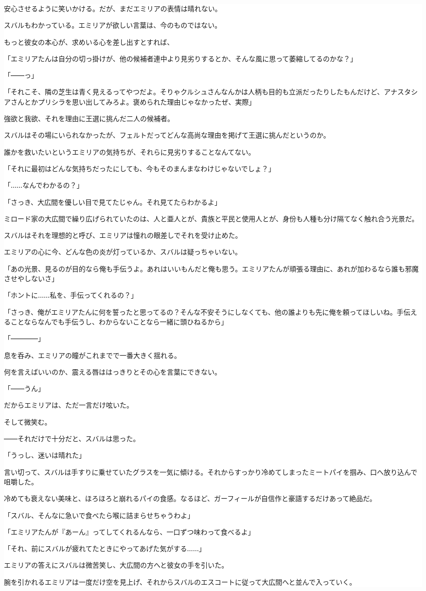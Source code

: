 安心させるように笑いかける。だが、まだエミリアの表情は晴れない。

スバルもわかっている。エミリアが欲しい言葉は、今のものではない。

もっと彼女の本心が、求めいる心を差し出すとすれば、

「エミリアたんは自分の切っ掛けが、他の候補者連中より見劣りするとか、そんな風に思って萎縮してるのかな？」

「――っ」

「それこそ、隣の芝生は青く見えるってやつだよ。そりゃクルシュさんなんかは人柄も目的も立派だったりしたもんだけど、アナスタシアさんとかプリシラを思い出してみろよ。褒められた理由じゃなかったぜ、実際」

強欲と我欲、それを理由に王選に挑んだ二人の候補者。

スバルはその場にいられなかったが、フェルトだってどんな高尚な理由を掲げて王選に挑んだというのか。

誰かを救いたいというエミリアの気持ちが、それらに見劣りすることなんてない。

「それに最初はどんな気持ちだったにしても、今もそのまんまなわけじゃないでしょ？」

「……なんでわかるの？」

「さっき、大広間を優しい目で見てたじゃん。それ見てたらわかるよ」

ミロード家の大広間で繰り広げられていたのは、人と亜人とが、貴族と平民と使用人とが、身份も人種も分け隔てなく触れ合う光景だ。

スバルはそれを理想的と呼び、エミリアは憧れの眼差しでそれを受け止めた。

エミリアの心に今、どんな色の炎が灯っているか、スバルは疑っちゃいない。

「あの光景、見るのが目的なら俺も手伝うよ。あれはいいもんだと俺も思う。エミリアたんが頑張る理由に、あれが加わるなら誰も邪魔させやしないさ」

「ホントに……私を、手伝ってくれるの？」

「さっき、俺がエミリアたんに何を誓ったと思ってるの？そんな不安そうにしなくても、他の誰よりも先に俺を頼ってほしいね。手伝えることならなんでも手伝うし、わからないことなら一緒に頭ひねるから」

「――――」

息を呑み、エミリアの瞳がこれまでで一番大きく揺れる。

何を言えばいいのか、震える唇ははっきりとその心を言葉にできない。

「――うん」

だからエミリアは、ただ一言だけ呟いた。

そして微笑む。

――それだけで十分だと、スバルは思った。

「うっし、迷いは晴れた」

言い切って、スバルは手すりに乗せていたグラスを一気に傾ける。それからすっかり冷めてしまったミートパイを掴み、口へ放り込んで咀嚼した。

冷めても衰えない美味と、ほろほろと崩れるパイの食感。なるほど、ガーフィールが自信作と豪語するだけあって絶品だ。

「スバル、そんなに急いで食べたら喉に詰まらせちゃうわよ」

「エミリアたんが『あーん』ってしてくれるんなら、一口ずつ味わって食べるよ」

「それ、前にスバルが疲れてたときにやってあげた気がする……」

エミリアの答えにスバルは微苦笑し、大広間の方へと彼女の手を引いた。

腕を引かれるエミリアは一度だけ空を見上げ、それからスバルのエスコートに従って大広間へと並んで入っていく。
